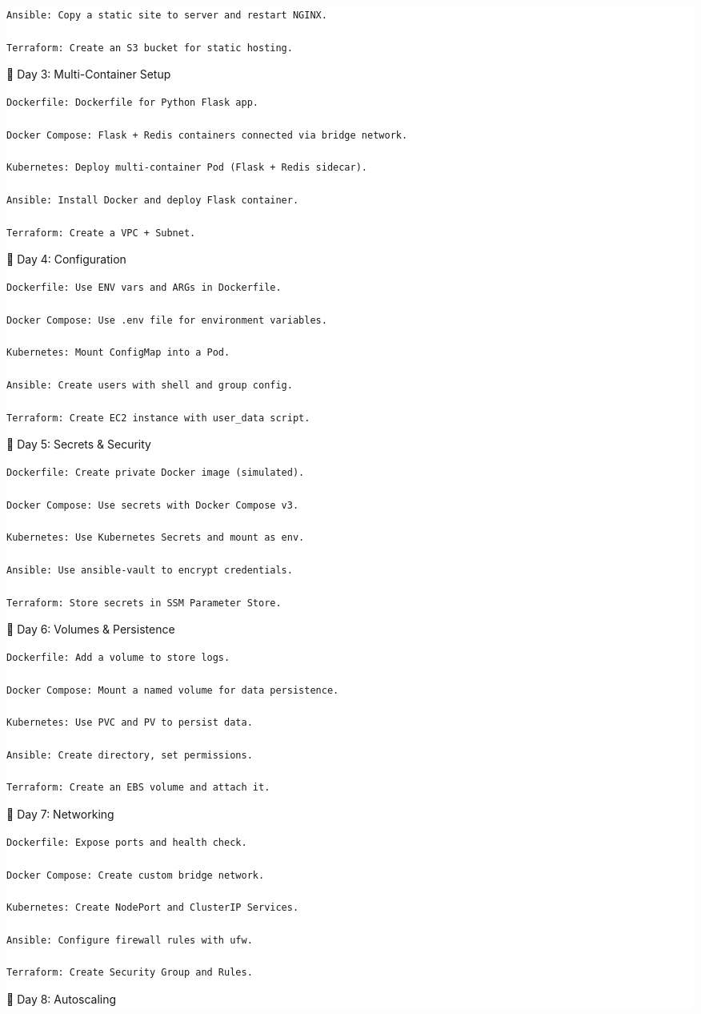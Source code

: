    Ansible: Copy a static site to server and restart NGINX.

    Terraform: Create an S3 bucket for static hosting.

📅 Day 3: Multi-Container Setup

    Dockerfile: Dockerfile for Python Flask app.

    Docker Compose: Flask + Redis containers connected via bridge network.

    Kubernetes: Deploy multi-container Pod (Flask + Redis sidecar).

    Ansible: Install Docker and deploy Flask container.

    Terraform: Create a VPC + Subnet.

📅 Day 4: Configuration

    Dockerfile: Use ENV vars and ARGs in Dockerfile.

    Docker Compose: Use .env file for environment variables.

    Kubernetes: Mount ConfigMap into a Pod.

    Ansible: Create users with shell and group config.

    Terraform: Create EC2 instance with user_data script.

📅 Day 5: Secrets & Security

    Dockerfile: Create private Docker image (simulated).

    Docker Compose: Use secrets with Docker Compose v3.

    Kubernetes: Use Kubernetes Secrets and mount as env.

    Ansible: Use ansible-vault to encrypt credentials.

    Terraform: Store secrets in SSM Parameter Store.

📅 Day 6: Volumes & Persistence

    Dockerfile: Add a volume to store logs.

    Docker Compose: Mount a named volume for data persistence.

    Kubernetes: Use PVC and PV to persist data.

    Ansible: Create directory, set permissions.

    Terraform: Create an EBS volume and attach it.

📅 Day 7: Networking

    Dockerfile: Expose ports and health check.

    Docker Compose: Create custom bridge network.

    Kubernetes: Create NodePort and ClusterIP Services.

    Ansible: Configure firewall rules with ufw.

    Terraform: Create Security Group and Rules.

📅 Day 8: Autoscaling
